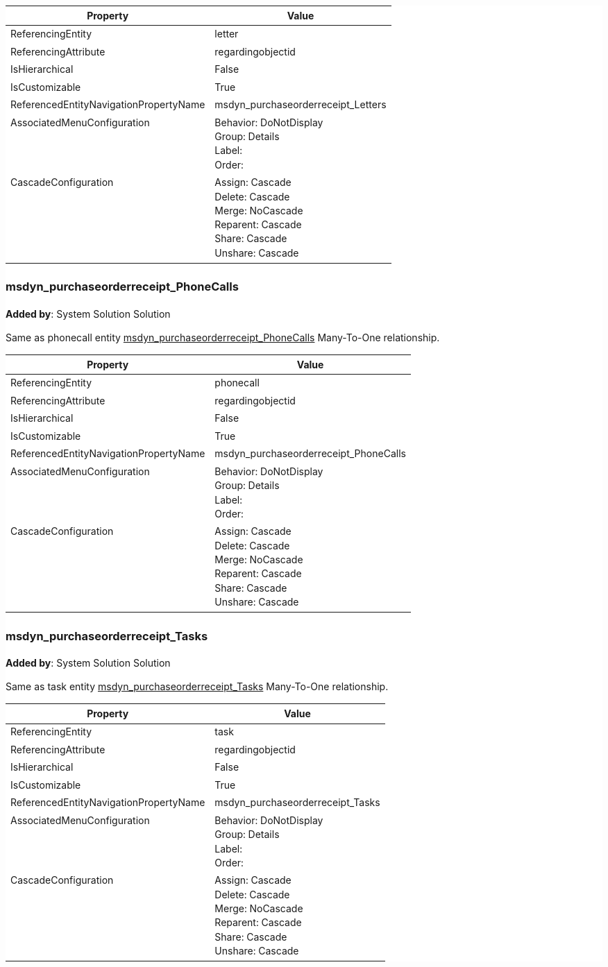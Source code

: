 |Property|Value|
|--------|-----|
|ReferencingEntity|letter|
|ReferencingAttribute|regardingobjectid|
|IsHierarchical|False|
|IsCustomizable|True|
|ReferencedEntityNavigationPropertyName|msdyn_purchaseorderreceipt_Letters|
|AssociatedMenuConfiguration|Behavior: DoNotDisplay<br />Group: Details<br />Label: <br />Order: |
|CascadeConfiguration|Assign: Cascade<br />Delete: Cascade<br />Merge: NoCascade<br />Reparent: Cascade<br />Share: Cascade<br />Unshare: Cascade|


### <a name="BKMK_msdyn_purchaseorderreceipt_PhoneCalls"></a> msdyn_purchaseorderreceipt_PhoneCalls

**Added by**: System Solution Solution

Same as phonecall entity [msdyn_purchaseorderreceipt_PhoneCalls](phonecall.md#BKMK_msdyn_purchaseorderreceipt_PhoneCalls) Many-To-One relationship.

|Property|Value|
|--------|-----|
|ReferencingEntity|phonecall|
|ReferencingAttribute|regardingobjectid|
|IsHierarchical|False|
|IsCustomizable|True|
|ReferencedEntityNavigationPropertyName|msdyn_purchaseorderreceipt_PhoneCalls|
|AssociatedMenuConfiguration|Behavior: DoNotDisplay<br />Group: Details<br />Label: <br />Order: |
|CascadeConfiguration|Assign: Cascade<br />Delete: Cascade<br />Merge: NoCascade<br />Reparent: Cascade<br />Share: Cascade<br />Unshare: Cascade|


### <a name="BKMK_msdyn_purchaseorderreceipt_Tasks"></a> msdyn_purchaseorderreceipt_Tasks

**Added by**: System Solution Solution

Same as task entity [msdyn_purchaseorderreceipt_Tasks](task.md#BKMK_msdyn_purchaseorderreceipt_Tasks) Many-To-One relationship.

|Property|Value|
|--------|-----|
|ReferencingEntity|task|
|ReferencingAttribute|regardingobjectid|
|IsHierarchical|False|
|IsCustomizable|True|
|ReferencedEntityNavigationPropertyName|msdyn_purchaseorderreceipt_Tasks|
|AssociatedMenuConfiguration|Behavior: DoNotDisplay<br />Group: Details<br />Label: <br />Order: |
|CascadeConfiguration|Assign: Cascade<br />Delete: Cascade<br />Merge: NoCascade<br />Reparent: Cascade<br />Share: Cascade<br />Unshare: Cascade|
